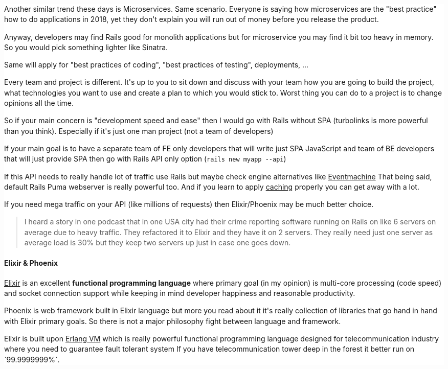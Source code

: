 Another similar trend these days is Microservices. Same scenario.
Everyone is saying how microservices are the "best practice" how to do
applications in 2018, yet they don't explain you will run out of money before you
release the product.

Anyway, developers may find Rails good for monolith applications but for microservice you
may find it bit too heavy in memory. So you would pick something lighter
like Sinatra.

Same will apply for "best practices of coding", "best practices of
testing", deployments, ...

Every team and project is different. It's up to you to sit down and discuss
with your team how you are going to build the project, what technologies you
want to use and create a plan to which you would stick to. Worst thing you
can do to a project is to change opinions all the time.

So if your main concern is "development speed and ease" then I would go
with Rails without SPA (turbolinks is more powerful than you think).
Especially if it's just one man project (not a team of developers)

If your main goal is to have a separate team of FE only developers that
will write just SPA JavaScript and team of BE developers that will just
provide SPA then go with Rails API only option (`rails new myapp --api`) 

If this API needs to really handle lot of traffic use Rails but maybe
check engine alternatives like [Eventmachine](https://github.com/eventmachine/eventmachine)
That being said, default  Rails Puma webserver is really powerful too. And if you learn to apply
[caching](https://guides.rubyonrails.org/caching_with_rails.html)
properly you can get away with a lot.

If you need mega traffic on your API (like millions of requests) then
Elixir/Phoenix may be much better choice.

> I heard a story in one podcast that in one USA city had their crime
> reporting software running on Rails on like 6 servers on average due
> to heavy traffic. They
> refactored it to Elixir and they have it on 2 servers. They really
> need just one server as average load is 30% but they keep two servers up just in
> case one goes down.

#### Elixir & Phoenix

[Elixir](https://elixir-lang.org/) is an excellent **functional programming language** where primary goal
(in my opinion) is multi-core processing (code speed) and socket
connection support while keeping in mind developer happiness and
reasonable productivity.

Phoenix is web framework built in Elixir language  but more you read about it it's really
collection of  libraries that go hand in hand with Elixir primary goals.
So there is not a major philosophy fight between language and framework.

Elixir is built upon [Erlang VM](https://en.wikipedia.org/wiki/Erlang_(programming_language)) which is
really powerful functional programming language designed for
telecommunication industry where you need to guarantee fault tolerant
system If you have telecommunication tower deep in the forest it better
run on `99.9999999%`.
